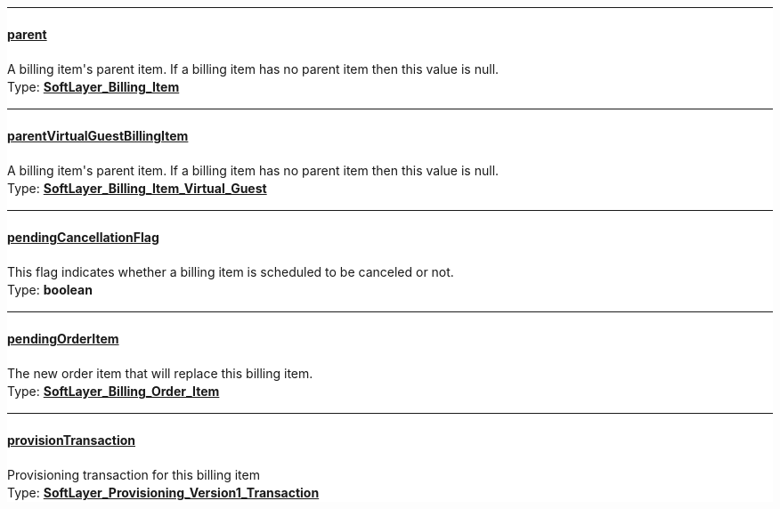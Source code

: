 

</div>
<div class="prop-row">

-----
[parent]: #parent
#### [parent]
A billing item's parent item. If a billing item has no parent item then this value is null.  
<span class="type-label">Type: </span>**<a href='/reference/datatypes/SoftLayer_Billing_Item'>SoftLayer_Billing_Item </a>**  



</div>
<div class="prop-row">

-----
[parentVirtualGuestBillingItem]: #parentvirtualguestbillingitem
#### [parentVirtualGuestBillingItem]
A billing item's parent item. If a billing item has no parent item then this value is null.  
<span class="type-label">Type: </span>**<a href='/reference/datatypes/SoftLayer_Billing_Item_Virtual_Guest'>SoftLayer_Billing_Item_Virtual_Guest </a>**  



</div>
<div class="prop-row">

-----
[pendingCancellationFlag]: #pendingcancellationflag
#### [pendingCancellationFlag]
This flag indicates whether a billing item is scheduled to be canceled or not.  
<span class="type-label">Type: </span>**boolean**  



</div>
<div class="prop-row">

-----
[pendingOrderItem]: #pendingorderitem
#### [pendingOrderItem]
The new order item that will replace this billing item.  
<span class="type-label">Type: </span>**<a href='/reference/datatypes/SoftLayer_Billing_Order_Item'>SoftLayer_Billing_Order_Item </a>**  



</div>
<div class="prop-row">

-----
[provisionTransaction]: #provisiontransaction
#### [provisionTransaction]
Provisioning transaction for this billing item  
<span class="type-label">Type: </span>**<a href='/reference/datatypes/SoftLayer_Provisioning_Version1_Transaction'>SoftLayer_Provisioning_Version1_Transaction </a>**  



</div>
<div class="prop-row">


[allowCancellationFlag]: #allowcancellationflag
[associatedBillingItemId]: #associatedbillingitemid
[cancellationDate]: #cancellationdate
[categoryCode]: #categorycode
[createDate]: #createdate
[currentHourlyCharge]: #currenthourlycharge
[cycleStartDate]: #cyclestartdate
[description]: #description
[domainName]: #domainname
[hostName]: #hostname
[hourlyRecurringFee]: #hourlyrecurringfee
[hoursUsed]: #hoursused
[id]: #id
[laborFee]: #laborfee
[laborFeeTaxRate]: #laborfeetaxrate
[lastBillDate]: #lastbilldate
[modifyDate]: #modifydate
[nextBillDate]: #nextbilldate
[notes]: #notes
[oneTimeFee]: #onetimefee
[oneTimeFeeTaxRate]: #onetimefeetaxrate
[orderItemId]: #orderitemid
[parentId]: #parentid
[recurringFee]: #recurringfee
[recurringFeeTaxRate]: #recurringfeetaxrate
[recurringMonths]: #recurringmonths
[serviceProviderId]: #serviceproviderid
[setupFee]: #setupfee
[setupFeeTaxRate]: #setupfeetaxrate
[account]: #account
[activeAgreement]: #activeagreement
[activeAgreementFlag]: #activeagreementflag
[activeAssociatedChildren]: #activeassociatedchildren
[activeAssociatedGuestDiskBillingItems]: #activeassociatedguestdiskbillingitems
[activeBundledItems]: #activebundleditems
[activeCancellationItem]: #activecancellationitem
[activeChildren]: #activechildren
[activeFlag]: #activeflag
[activeSparePoolAssociatedGuestDiskBillingItems]: #activesparepoolassociatedguestdiskbillingitems
[activeSparePoolBundledItems]: #activesparepoolbundleditems
[associatedBillingItem]: #associatedbillingitem
[associatedBillingItemHistory]: #associatedbillingitemhistory
[associatedChildren]: #associatedchildren
[associatedParent]: #associatedparent
[availableMatchingVlans]: #availablematchingvlans
[bandwidthAllocation]: #bandwidthallocation
[billableChildren]: #billablechildren
[bundleItems]: #bundleitems
[bundledItems]: #bundleditems
[canceledChildren]: #canceledchildren
[cancellationReason]: #cancellationreason
[cancellationRequests]: #cancellationrequests
[category]: #category
[children]: #children
[childrenWithActiveAgreement]: #childrenwithactiveagreement
[downgradeItems]: #downgradeitems
[filteredNextInvoiceChildren]: #filterednextinvoicechildren
[hourlyFlag]: #hourlyflag
[invoiceItem]: #invoiceitem
[invoiceItems]: #invoiceitems
[item]: #item
[location]: #location
[nextInvoiceChildren]: #nextinvoicechildren
[nextInvoiceTotalOneTimeAmount]: #nextinvoicetotalonetimeamount
[nextInvoiceTotalOneTimeTaxAmount]: #nextinvoicetotalonetimetaxamount
[nextInvoiceTotalRecurringAmount]: #nextinvoicetotalrecurringamount
[nextInvoiceTotalRecurringTaxAmount]: #nextinvoicetotalrecurringtaxamount
[nonZeroNextInvoiceChildren]: #nonzeronextinvoicechildren
[orderItem]: #orderitem
[originalLocation]: #originallocation
[package]: #package
[softwareDescription]: #softwaredescription
[upgradeItem]: #upgradeitem
[upgradeItems]: #upgradeitems
[activeAssociatedChildrenCount]: #activeassociatedchildrencount
[activeAssociatedGuestDiskBillingItemCount]: #activeassociatedguestdiskbillingitemcount
[activeBundledItemCount]: #activebundleditemcount
[activeChildrenCount]: #activechildrencount
[activeSparePoolAssociatedGuestDiskBillingItemCount]: #activesparepoolassociatedguestdiskbillingitemcount
[activeSparePoolBundledItemCount]: #activesparepoolbundleditemcount
[associatedBillingItemHistoryCount]: #associatedbillingitemhistorycount
[associatedChildrenCount]: #associatedchildrencount
[associatedParentCount]: #associatedparentcount
[availableMatchingVlanCount]: #availablematchingvlancount
[billableChildrenCount]: #billablechildrencount
[bundleItemCount]: #bundleitemcount
[bundledItemCount]: #bundleditemcount
[canceledChildrenCount]: #canceledchildrencount
[cancellationRequestCount]: #cancellationrequestcount
[childrenCount]: #childrencount
[childrenWithActiveAgreementCount]: #childrenwithactiveagreementcount
[downgradeItemCount]: #downgradeitemcount
[filteredNextInvoiceChildrenCount]: #filterednextinvoicechildrencount
[invoiceItemCount]: #invoiceitemcount
[nextInvoiceChildrenCount]: #nextinvoicechildrencount
[nonZeroNextInvoiceChildrenCount]: #nonzeronextinvoicechildrencount
[upgradeItemCount]: #upgradeitemcount